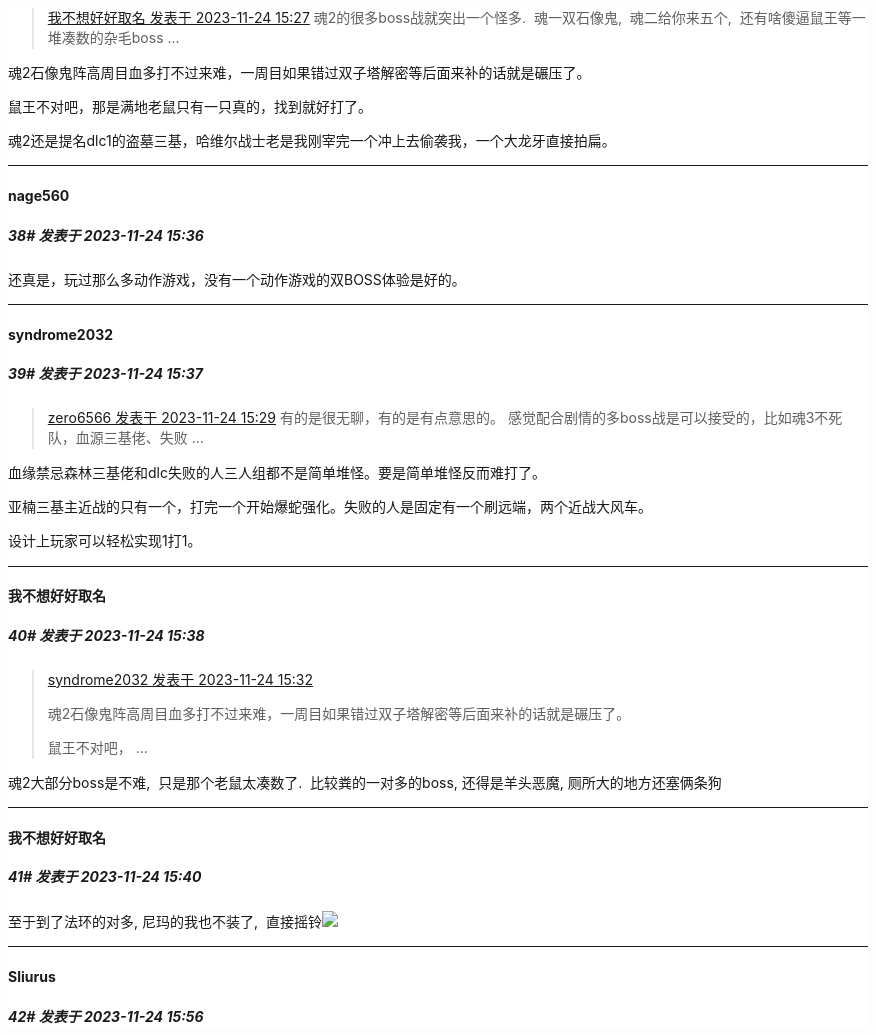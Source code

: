 <blockquote><a href="httphttps://bbs.saraba1st.com/2b/forum.php?mod=redirect&amp;goto=findpost&amp;pid=63128801&amp;ptid=2161813" target="_blank">我不想好好取名 发表于 2023-11-24 15:27</a>
魂2的很多boss战就突出一个怪多.  魂一双石像鬼,  魂二给你来五个,  还有啥傻逼鼠王等一堆凑数的杂毛boss ...</blockquote>
魂2石像鬼阵高周目血多打不过来难，一周目如果错过双子塔解密等后面来补的话就是碾压了。

鼠王不对吧，那是满地老鼠只有一只真的，找到就好打了。

魂2还是提名dlc1的盗墓三基，哈维尔战士老是我刚宰完一个冲上去偷袭我，一个大龙牙直接拍扁。

*****

####  nage560  
##### 38#       发表于 2023-11-24 15:36

还真是，玩过那么多动作游戏，没有一个动作游戏的双BOSS体验是好的。

*****

####  syndrome2032  
##### 39#       发表于 2023-11-24 15:37

<blockquote><a href="httphttps://bbs.saraba1st.com/2b/forum.php?mod=redirect&amp;goto=findpost&amp;pid=63128834&amp;ptid=2161813" target="_blank">zero6566 发表于 2023-11-24 15:29</a>
有的是很无聊，有的是有点意思的。 感觉配合剧情的多boss战是可以接受的，比如魂3不死队，血源三基佬、失败 ...</blockquote>
血缘禁忌森林三基佬和dlc失败的人三人组都不是简单堆怪。要是简单堆怪反而难打了。

亚楠三基主近战的只有一个，打完一个开始爆蛇强化。失败的人是固定有一个刷远端，两个近战大风车。

设计上玩家可以轻松实现1打1。

*****

####  我不想好好取名  
##### 40#       发表于 2023-11-24 15:38

<blockquote><a href="httphttps://bbs.saraba1st.com/2b/forum.php?mod=redirect&amp;goto=findpost&amp;pid=63128867&amp;ptid=2161813" target="_blank">syndrome2032 发表于 2023-11-24 15:32</a>

魂2石像鬼阵高周目血多打不过来难，一周目如果错过双子塔解密等后面来补的话就是碾压了。

鼠王不对吧， ...</blockquote>
魂2大部分boss是不难,  只是那个老鼠太凑数了.  比较粪的一对多的boss, 还得是羊头恶魔, 厕所大的地方还塞俩条狗

*****

####  我不想好好取名  
##### 41#       发表于 2023-11-24 15:40

至于到了法环的对多, 尼玛的我也不装了,  直接摇铃<img src="https://static.saraba1st.com/image/smiley/face2017/067.png" referrerpolicy="no-referrer">

*****

####  Sliurus  
##### 42#       发表于 2023-11-24 15:56
